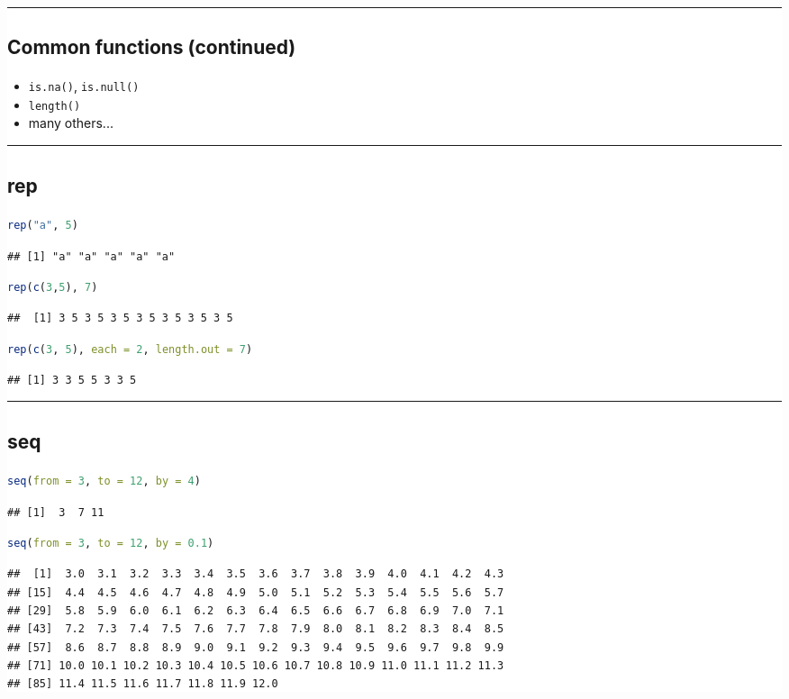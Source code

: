 ----
## Common functions (continued)

* `is.na()`, `is.null()`
* `length()`
* many others...

---- 
## rep


```r
rep("a", 5)
```

```
## [1] "a" "a" "a" "a" "a"
```

```r
rep(c(3,5), 7) 
```

```
##  [1] 3 5 3 5 3 5 3 5 3 5 3 5 3 5
```

```r
rep(c(3, 5), each = 2, length.out = 7) 
```

```
## [1] 3 3 5 5 3 3 5
```

----
## seq


```r
seq(from = 3, to = 12, by = 4)
```

```
## [1]  3  7 11
```

```r
seq(from = 3, to = 12, by = 0.1)
```

```
##  [1]  3.0  3.1  3.2  3.3  3.4  3.5  3.6  3.7  3.8  3.9  4.0  4.1  4.2  4.3
## [15]  4.4  4.5  4.6  4.7  4.8  4.9  5.0  5.1  5.2  5.3  5.4  5.5  5.6  5.7
## [29]  5.8  5.9  6.0  6.1  6.2  6.3  6.4  6.5  6.6  6.7  6.8  6.9  7.0  7.1
## [43]  7.2  7.3  7.4  7.5  7.6  7.7  7.8  7.9  8.0  8.1  8.2  8.3  8.4  8.5
## [57]  8.6  8.7  8.8  8.9  9.0  9.1  9.2  9.3  9.4  9.5  9.6  9.7  9.8  9.9
## [71] 10.0 10.1 10.2 10.3 10.4 10.5 10.6 10.7 10.8 10.9 11.0 11.1 11.2 11.3
## [85] 11.4 11.5 11.6 11.7 11.8 11.9 12.0
```
